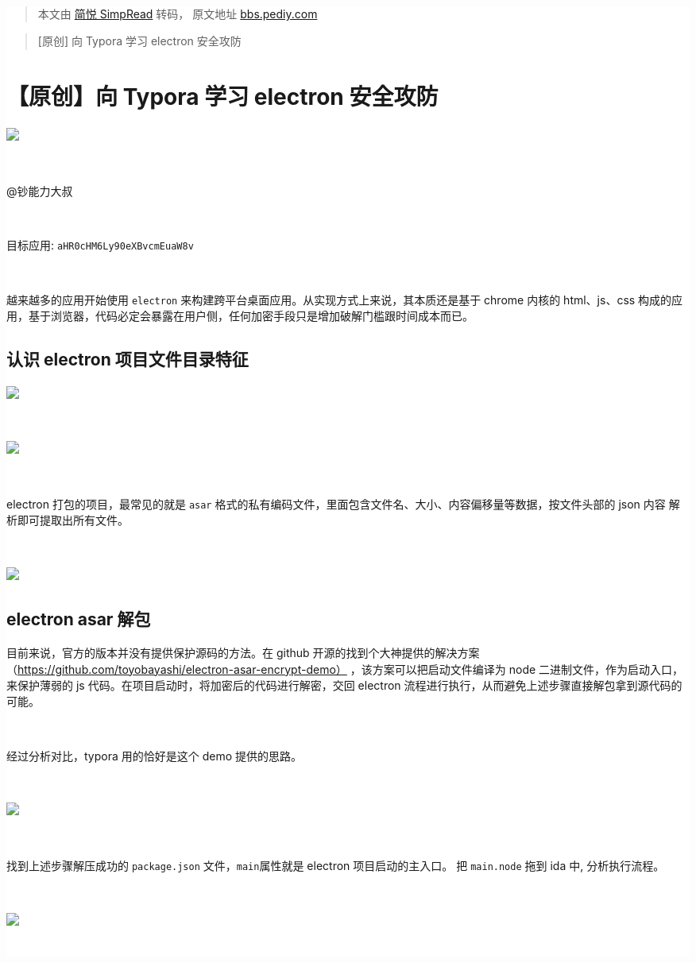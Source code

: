 > 本文由 [简悦 SimpRead](http://ksria.com/simpread/) 转码， 原文地址 [bbs.pediy.com](https://bbs.pediy.com/thread-272604.htm)

> [原创] 向 Typora 学习 electron 安全攻防

[](#【原创】向typora学习electron安全攻防)【原创】向 Typora 学习 electron 安全攻防
===========================================================

![](https://bbs.pediy.com/upload/attach/202205/860779_4UMX87EAUA79V9M.png)

 

@钞能力大叔

 

目标应用: `aHR0cHM6Ly90eXBvcmEuaW8v`

 

越来越多的应用开始使用 `electron` 来构建跨平台桌面应用。从实现方式上来说，其本质还是基于 chrome 内核的 html、js、css 构成的应用，基于浏览器，代码必定会暴露在用户侧，任何加密手段只是增加破解门槛跟时间成本而已。

认识 electron 项目文件目录特征
--------------------

![](https://bbs.pediy.com/upload/attach/202205/860779_MD7FZHAZDF6WTR2.png)

 

![](https://bbs.pediy.com/upload/attach/202205/860779_TSXAK9WUDF6X7SA.png)

 

electron 打包的项目，最常见的就是 `asar` 格式的私有编码文件，里面包含文件名、大小、内容偏移量等数据，按文件头部的 json 内容 解析即可提取出所有文件。

 

![](https://bbs.pediy.com/upload/attach/202205/860779_SGDD8Y9TK38G36B.png)

electron asar 解包
----------------

目前来说，官方的版本并没有提供保护源码的方法。在 github 开源的找到个大神提供的解决方案（https://github.com/toyobayashi/electron-asar-encrypt-demo） ，该方案可以把启动文件编译为 node 二进制文件，作为启动入口，来保护薄弱的 js 代码。在项目启动时，将加密后的代码进行解密，交回 electron 流程进行执行，从而避免上述步骤直接解包拿到源代码的可能。

 

经过分析对比，typora 用的恰好是这个 demo 提供的思路。

 

![](https://bbs.pediy.com/upload/attach/202205/860779_QYWFNJPSN5PMEBB.png)

 

找到上述步骤解压成功的 `package.json` 文件，`main`属性就是 electron 项目启动的主入口。 把 `main.node` 拖到 ida 中, 分析执行流程。

 

![](https://bbs.pediy.com/upload/attach/202205/860779_DG33Y9DAHP4K5VG.png)

 
